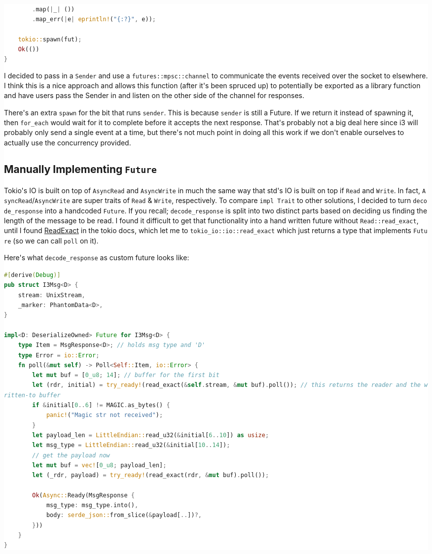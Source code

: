 ```rust
        .map(|_| ())
        .map_err(|e| eprintln!("{:?}", e));

    tokio::spawn(fut);
    Ok(())
}
```

I decided to pass in a `Sender` and use a `futures::mpsc::channel` to communicate the events received over the socket to elsewhere. I think this is a nice approach and allows this function (after it's been spruced up) to potentially be exported as a library function and have users pass the Sender in and listen on the other side of the channel for responses.

There's an extra `spawn` for the bit that runs `sender`. This is because `sender` is still a Future. If we return it instead of spawning it, then `for_each` would wait for it to complete before it accepts the next response. That's probably not a big deal here since i3 will probably only send a single event at a time, but there's not much point in doing all this work if we don't enable ourselves to actually use the concurrency provided.

## Manually Implementing `Future`

Tokio's IO is built on top of `AsyncRead` and `AsyncWrite` in much the same way that std's IO is built on top if `Read` and `Write`. In fact, `AsyncRead`/`AsyncWrite` are super traits of `Read` & `Write`, respectively. To compare `impl Trait` to other solutions, I decided to turn `decode_response` into a handcoded `Future`. If you recall; `decode_response` is split into two distinct parts based on deciding us finding the length of the message to be read. I found it difficult to get that functionality into a hand written future without `Read::read_exact`, until I found [ReadExact](https://tokio.rs/docs/going-deeper/io/) in the tokio docs, which let me to `tokio_io::io::read_exact` which just returns a type that implements `Future` (so we can call `poll` on it).

Here's what `decode_response` as custom future looks like:

```rust
#[derive(Debug)]
pub struct I3Msg<D> {
    stream: UnixStream,
    _marker: PhantomData<D>,
}

impl<D: DeserializeOwned> Future for I3Msg<D> {
    type Item = MsgResponse<D>; // holds msg type and 'D'
    type Error = io::Error;
    fn poll(&mut self) -> Poll<Self::Item, io::Error> {
        let mut buf = [0_u8; 14]; // buffer for the first bit
        let (rdr, initial) = try_ready!(read_exact(&self.stream, &mut buf).poll()); // this returns the reader and the written-to buffer
        if &initial[0..6] != MAGIC.as_bytes() {
            panic!("Magic str not received");
        }
        let payload_len = LittleEndian::read_u32(&initial[6..10]) as usize;
        let msg_type = LittleEndian::read_u32(&initial[10..14]);
        // get the payload now
        let mut buf = vec![0_u8; payload_len];
        let (_rdr, payload) = try_ready!(read_exact(rdr, &mut buf).poll());

        Ok(Async::Ready(MsgResponse {
            msg_type: msg_type.into(),
            body: serde_json::from_slice(&payload[..])?,
        }))
    }
}
```
